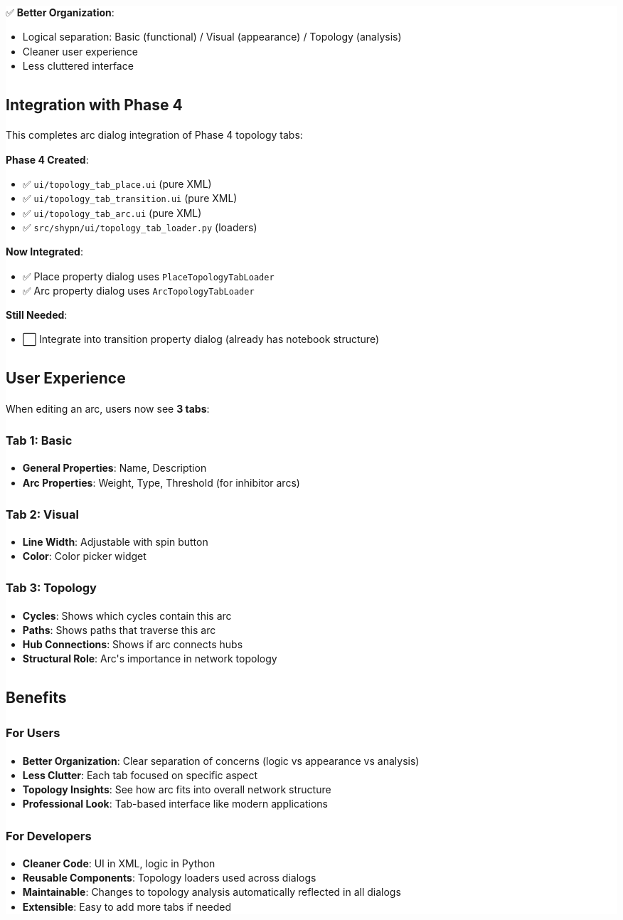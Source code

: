 ✅ **Better Organization**:
- Logical separation: Basic (functional) / Visual (appearance) / Topology (analysis)
- Cleaner user experience
- Less cluttered interface

## Integration with Phase 4

This completes arc dialog integration of Phase 4 topology tabs:

**Phase 4 Created**:
- ✅ `ui/topology_tab_place.ui` (pure XML)
- ✅ `ui/topology_tab_transition.ui` (pure XML)
- ✅ `ui/topology_tab_arc.ui` (pure XML)
- ✅ `src/shypn/ui/topology_tab_loader.py` (loaders)

**Now Integrated**:
- ✅ Place property dialog uses `PlaceTopologyTabLoader`
- ✅ Arc property dialog uses `ArcTopologyTabLoader`

**Still Needed**:
- ⬜ Integrate into transition property dialog (already has notebook structure)

## User Experience

When editing an arc, users now see **3 tabs**:

### Tab 1: Basic
- **General Properties**: Name, Description
- **Arc Properties**: Weight, Type, Threshold (for inhibitor arcs)

### Tab 2: Visual
- **Line Width**: Adjustable with spin button
- **Color**: Color picker widget

### Tab 3: Topology
- **Cycles**: Shows which cycles contain this arc
- **Paths**: Shows paths that traverse this arc
- **Hub Connections**: Shows if arc connects hubs
- **Structural Role**: Arc's importance in network topology

## Benefits

### For Users
- **Better Organization**: Clear separation of concerns (logic vs appearance vs analysis)
- **Less Clutter**: Each tab focused on specific aspect
- **Topology Insights**: See how arc fits into overall network structure
- **Professional Look**: Tab-based interface like modern applications

### For Developers
- **Cleaner Code**: UI in XML, logic in Python
- **Reusable Components**: Topology loaders used across dialogs
- **Maintainable**: Changes to topology analysis automatically reflected in all dialogs
- **Extensible**: Easy to add more tabs if needed
